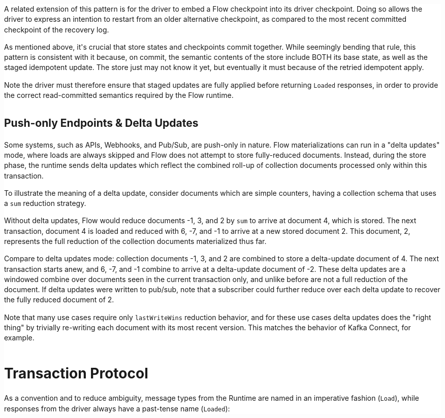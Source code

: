 A related extension of this pattern is for the driver to embed a Flow
checkpoint into its driver checkpoint. Doing so allows the driver to
express an intention to restart from an older alternative checkpoint, as
compared to the most recent committed checkpoint of the recovery log.

As mentioned above, it's crucial that store states and checkpoints commit
together. While seemingly bending that rule, this pattern is consistent
with it because, on commit, the semantic contents of the store include BOTH
its base state, as well as the staged idempotent update. The store just may
not know it yet, but eventually it must because of the retried idempotent
apply.

Note the driver must therefore ensure that staged updates are fully applied
before returning `Loaded` responses, in order to provide the correct
read-committed semantics required by the Flow runtime.

## Push-only Endpoints & Delta Updates

Some systems, such as APIs, Webhooks, and Pub/Sub, are push-only in nature.
Flow materializations can run in a "delta updates" mode, where loads
are always skipped and Flow does not attempt to store fully-reduced
documents. Instead, during the store phase, the runtime sends delta
updates which reflect the combined roll-up of collection documents
processed only within this transaction.

To illustrate the meaning of a delta update, consider documents which are
simple counters, having a collection schema that uses a `sum` reduction
strategy.

Without delta updates, Flow would reduce documents -1, 3, and 2 by `sum`
to arrive at document 4, which is stored. The next transaction,
document 4 is loaded and reduced with 6, -7, and -1 to arrive at a new
stored document 2. This document, 2, represents the full reduction of the
collection documents materialized thus far.

Compare to delta updates mode: collection documents -1, 3, and 2 are
combined to store a delta-update document of 4. The next transaction starts
anew, and 6, -7, and -1 combine to arrive at a delta-update document of -2.
These delta updates are a windowed combine over documents seen in the
current transaction only, and unlike before are not a full reduction of the
document. If delta updates were written to pub/sub, note that a subscriber
could further reduce over each delta update to recover the fully reduced
document of 2.

Note that many use cases require only `lastWriteWins` reduction behavior,
and for these use cases delta updates does the "right thing" by trivially
re-writing each document with its most recent version. This matches the
behavior of Kafka Connect, for example.

# Transaction Protocol

As a convention and to reduce ambiguity,
message types from the Runtime are named in an imperative fashion (`Load`),
while responses from the driver always have a past-tense name (`Loaded`):
